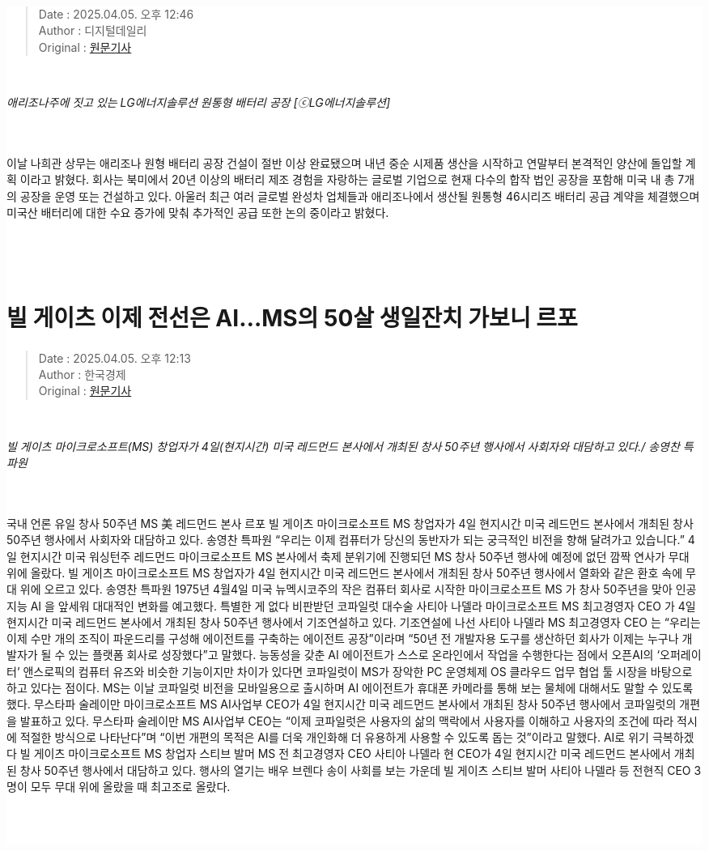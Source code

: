 > Date : 2025.04.05. 오후 12:46  
> Author : 디지털데일리  
> Original : [원문기사](https://n.news.naver.com/mnews/article/138/0002194123?sid=105)  
<br/>  
  
<img alt="애리조나주에 짓고 있는 LG에너지솔루션 원통형 배터리 공장 [ⓒLG에너지솔루션]" class="_LAZY_LOADING _LAZY_LOADING_INIT_HIDE" src="https://imgnews.pstatic.net/image/138/2025/04/05/0002194123_001_20250405124616638.jpg?type=w860" id="img1" style="display: none;"></img><em class="img_desc">애리조나주에 짓고 있는 LG에너지솔루션 원통형 배터리 공장 [ⓒLG에너지솔루션]</em>  
<br/><br/>  
  
이날 나희관 상무는 애리조나 원형 배터리 공장 건설이 절반 이상 완료됐으며 내년 중순 시제품 생산을 시작하고 연말부터 본격적인 양산에 돌입할 계획 이라고 밝혔다.
회사는 북미에서 20년 이상의 배터리 제조 경험을 자랑하는 글로벌 기업으로 현재 다수의 합작 법인 공장을 포함해 미국 내 총 7개의 공장을 운영 또는 건설하고 있다.
아울러 최근 여러 글로벌 완성차 업체들과 애리조나에서 생산될 원통형 46시리즈 배터리 공급 계약을 체결했으며 미국산 배터리에 대한 수요 증가에 맞춰 추가적인 공급 또한 논의 중이라고 밝혔다.  
<br/><br/><br/>  

  
# 빌 게이츠 이제 전선은 AI…MS의 50살 생일잔치 가보니 르포  
  
> Date : 2025.04.05. 오후 12:13  
> Author : 한국경제  
> Original : [원문기사](https://n.news.naver.com/mnews/article/015/0005115406?sid=105)  
<br/>  
  
<img alt="빌 게이츠 마이크로소프트(MS) 창업자가 4일(현지시간) 미국 레드먼드 본사에서 개최된 창사 50주년 행사에서 사회자와 대담하고 있다./ 송영찬 특파원" class="_LAZY_LOADING _LAZY_LOADING_INIT_HIDE" src="https://imgnews.pstatic.net/image/015/2025/04/05/0005115406_001_20250405121311317.jpg?type=w860" id="img1" style="display: none;"></img><em class="img_desc">빌 게이츠 마이크로소프트(MS) 창업자가 4일(현지시간) 미국 레드먼드 본사에서 개최된 창사 50주년 행사에서 사회자와 대담하고 있다./ 송영찬 특파원</em>  
<br/><br/>  
  
국내 언론 유일 창사 50주년 MS 美 레드먼드 본사 르포 빌 게이츠 마이크로소프트 MS 창업자가 4일 현지시간 미국 레드먼드 본사에서 개최된 창사 50주년 행사에서 사회자와 대담하고 있다.
송영찬 특파원 “우리는 이제 컴퓨터가 당신의 동반자가 되는 궁극적인 비전을 향해 달려가고 있습니다.” 4일 현지시간 미국 워싱턴주 레드먼드 마이크로소프트 MS 본사에서 축제 분위기에 진행되던 MS 창사 50주년 행사에 예정에 없던 깜짝 연사가 무대 위에 올랐다.
빌 게이츠 마이크로소프트 MS 창업자가 4일 현지시간 미국 레드먼드 본사에서 개최된 창사 50주년 행사에서 열화와 같은 환호 속에 무대 위에 오르고 있다.
송영찬 특파원 1975년 4월4일 미국 뉴멕시코주의 작은 컴퓨터 회사로 시작한 마이크로소프트 MS 가 창사 50주년을 맞아 인공지능 AI 을 앞세워 대대적인 변화를 예고했다.
특별한 게 없다 비판받던 코파일럿 대수술 사티아 나델라 마이크로소프트 MS 최고경영자 CEO 가 4일 현지시간 미국 레드먼드 본사에서 개최된 창사 50주년 행사에서 기조연설하고 있다.
기조연설에 나선 사티아 나델라 MS 최고경영자 CEO 는 “우리는 이제 수만 개의 조직이 파운드리를 구성해 에이전트를 구축하는 에이전트 공장”이라며 “50년 전 개발자용 도구를 생산하던 회사가 이제는 누구나 개발자가 될 수 있는 플랫폼 회사로 성장했다”고 말했다.
능동성을 갖춘 AI 에이전트가 스스로 온라인에서 작업을 수행한다는 점에서 오픈AI의 ‘오퍼레이터’ 앤스로픽의 컴퓨터 유즈와 비슷한 기능이지만 차이가 있다면 코파일럿이 MS가 장악한 PC 운영체제 OS 클라우드 업무 협업 툴 시장을 바탕으로 하고 있다는 점이다.
MS는 이날 코파일럿 비전을 모바일용으로 출시하며 AI 에이전트가 휴대폰 카메라를 통해 보는 물체에 대해서도 말할 수 있도록 했다.
무스타파 술레이만 마이크로소프트 MS AI사업부 CEO가 4일 현지시간 미국 레드먼드 본사에서 개최된 창사 50주년 행사에서 코파일럿의 개편을 발표하고 있다.
무스타파 술레이만 MS AI사업부 CEO는 “이제 코파일럿은 사용자의 삶의 맥락에서 사용자를 이해하고 사용자의 조건에 따라 적시에 적절한 방식으로 나타난다”며 “이번 개편의 목적은 AI를 더욱 개인화해 더 유용하게 사용할 수 있도록 돕는 것”이라고 말했다.
AI로 위기 극복하겠다 빌 게이츠 마이크로소프트 MS 창업자 스티브 발머 MS 전 최고경영자 CEO 사티아 나델라 현 CEO가 4일 현지시간 미국 레드먼드 본사에서 개최된 창사 50주년 행사에서 대담하고 있다.
행사의 열기는 배우 브렌다 송이 사회를 보는 가운데 빌 게이츠 스티브 발머 사티아 나델라 등 전현직 CEO 3명이 모두 무대 위에 올랐을 때 최고조로 올랐다.  
<br/><br/><br/>  

